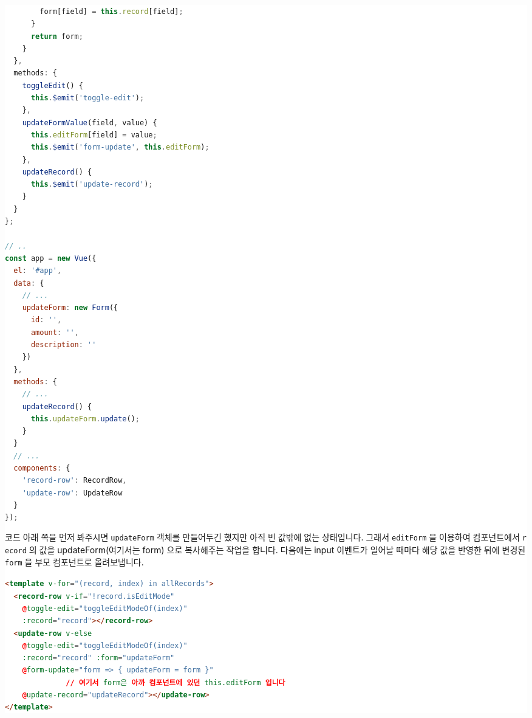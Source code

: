 ```javascript
        form[field] = this.record[field];
      }
      return form;
    }
  },
  methods: {
    toggleEdit() {
      this.$emit('toggle-edit');
    },
    updateFormValue(field, value) {
      this.editForm[field] = value;
      this.$emit('form-update', this.editForm);
    },
    updateRecord() {
      this.$emit('update-record');
    }
  }
};

// ..
const app = new Vue({
  el: '#app',
  data: {
    // ...
    updateForm: new Form({
      id: '',
      amount: '',
      description: ''
    })
  },
  methods: {
    // ...
    updateRecord() {
      this.updateForm.update();
    }
  }
  // ...
  components: {
    'record-row': RecordRow,
    'update-row': UpdateRow
  }
});
```

코드 아래 쪽을 먼저 봐주시면 `updateForm` 객체를 만들어두긴 했지만 아직 빈 값밖에 없는 상태입니다. 그래서 `editForm` 을 이용하여 컴포넌트에서 `record` 의 값을 updateForm(여기서는 form) 으로 복사해주는 작업을 합니다. 다음에는 input 이벤트가 일어날 때마다 해당 값을 반영한 뒤에 변경된 `form` 을 부모 컴포넌트로 올려보냅니다.

```html
<template v-for="(record, index) in allRecords">
  <record-row v-if="!record.isEditMode"
    @toggle-edit="toggleEditModeOf(index)"
    :record="record"></record-row>
  <update-row v-else
    @toggle-edit="toggleEditModeOf(index)"
    :record="record" :form="updateForm"
    @form-update="form => { updateForm = form }"
              // 여기서 form은 아까 컴포넌트에 있던 this.editForm 입니다
    @update-record="updateRecord"></update-row>
</template>
```
